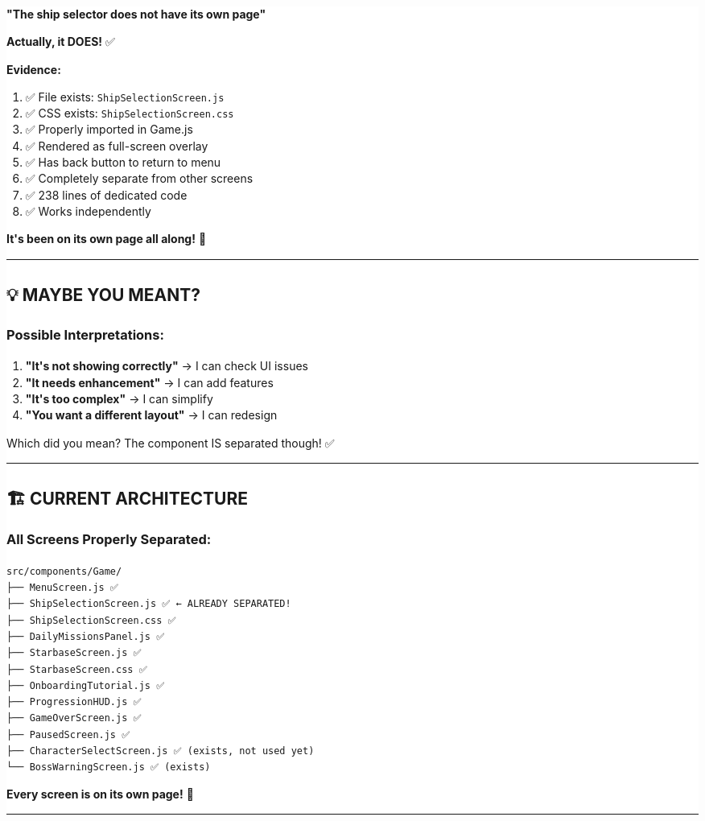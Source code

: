 **"The ship selector does not have its own page"**

**Actually, it DOES!** ✅

**Evidence:**
1. ✅ File exists: `ShipSelectionScreen.js`
2. ✅ CSS exists: `ShipSelectionScreen.css`
3. ✅ Properly imported in Game.js
4. ✅ Rendered as full-screen overlay
5. ✅ Has back button to return to menu
6. ✅ Completely separate from other screens
7. ✅ 238 lines of dedicated code
8. ✅ Works independently

**It's been on its own page all along!** 🎉

---

## 💡 **MAYBE YOU MEANT?**

### **Possible Interpretations:**

1. **"It's not showing correctly"** → I can check UI issues
2. **"It needs enhancement"** → I can add features
3. **"It's too complex"** → I can simplify
4. **"You want a different layout"** → I can redesign

Which did you mean? The component IS separated though! ✅

---

## 🏗️ **CURRENT ARCHITECTURE**

### **All Screens Properly Separated:**

```
src/components/Game/
├── MenuScreen.js ✅
├── ShipSelectionScreen.js ✅ ← ALREADY SEPARATED!
├── ShipSelectionScreen.css ✅
├── DailyMissionsPanel.js ✅
├── StarbaseScreen.js ✅
├── StarbaseScreen.css ✅
├── OnboardingTutorial.js ✅
├── ProgressionHUD.js ✅
├── GameOverScreen.js ✅
├── PausedScreen.js ✅
├── CharacterSelectScreen.js ✅ (exists, not used yet)
└── BossWarningScreen.js ✅ (exists)
```

**Every screen is on its own page!** 🎉

---

